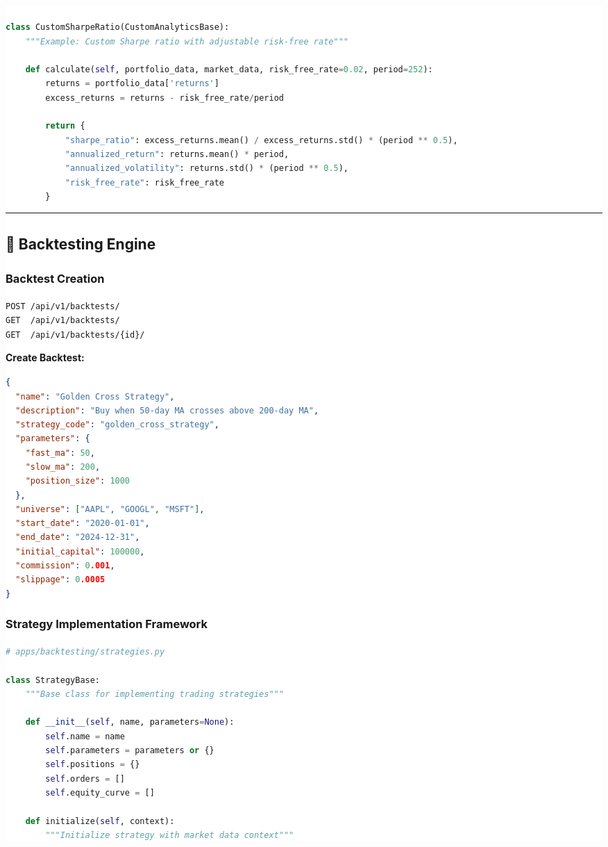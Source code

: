 ```python

class CustomSharpeRatio(CustomAnalyticsBase):
    """Example: Custom Sharpe ratio with adjustable risk-free rate"""
    
    def calculate(self, portfolio_data, market_data, risk_free_rate=0.02, period=252):
        returns = portfolio_data['returns']
        excess_returns = returns - risk_free_rate/period
        
        return {
            "sharpe_ratio": excess_returns.mean() / excess_returns.std() * (period ** 0.5),
            "annualized_return": returns.mean() * period,
            "annualized_volatility": returns.std() * (period ** 0.5),
            "risk_free_rate": risk_free_rate
        }
```

---

## 🔬 Backtesting Engine

### Backtest Creation
```http
POST /api/v1/backtests/
GET  /api/v1/backtests/
GET  /api/v1/backtests/{id}/
```

**Create Backtest:**
```json
{
  "name": "Golden Cross Strategy",
  "description": "Buy when 50-day MA crosses above 200-day MA",
  "strategy_code": "golden_cross_strategy",
  "parameters": {
    "fast_ma": 50,
    "slow_ma": 200,
    "position_size": 1000
  },
  "universe": ["AAPL", "GOOGL", "MSFT"],
  "start_date": "2020-01-01",
  "end_date": "2024-12-31",
  "initial_capital": 100000,
  "commission": 0.001,
  "slippage": 0.0005
}
```

### Strategy Implementation Framework
```python
# apps/backtesting/strategies.py

class StrategyBase:
    """Base class for implementing trading strategies"""
    
    def __init__(self, name, parameters=None):
        self.name = name
        self.parameters = parameters or {}
        self.positions = {}
        self.orders = []
        self.equity_curve = []
    
    def initialize(self, context):
        """Initialize strategy with market data context"""
```